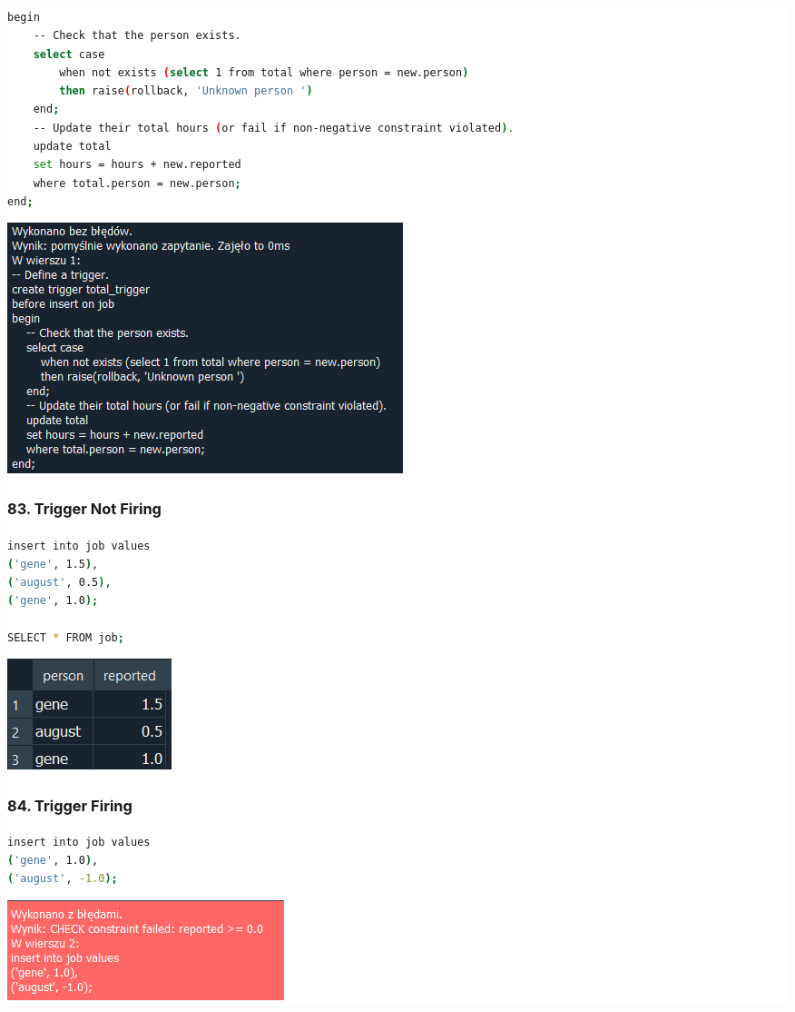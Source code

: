 ```bash
begin
    -- Check that the person exists.
    select case
        when not exists (select 1 from total where person = new.person)
        then raise(rollback, 'Unknown person ')
    end;
    -- Update their total hours (or fail if non-negative constraint violated).
    update total
    set hours = hours + new.reported
    where total.person = new.person;
end;
```
![query82](screeny/query82.png)

### 83. Trigger Not Firing
```bash
insert into job values
('gene', 1.5),
('august', 0.5),
('gene', 1.0);

SELECT * FROM job;
```
![query83](screeny/query83.png)

### 84. Trigger Firing
```bash
insert into job values
('gene', 1.0),
('august', -1.0);
```
![query84](screeny/query84.png)
